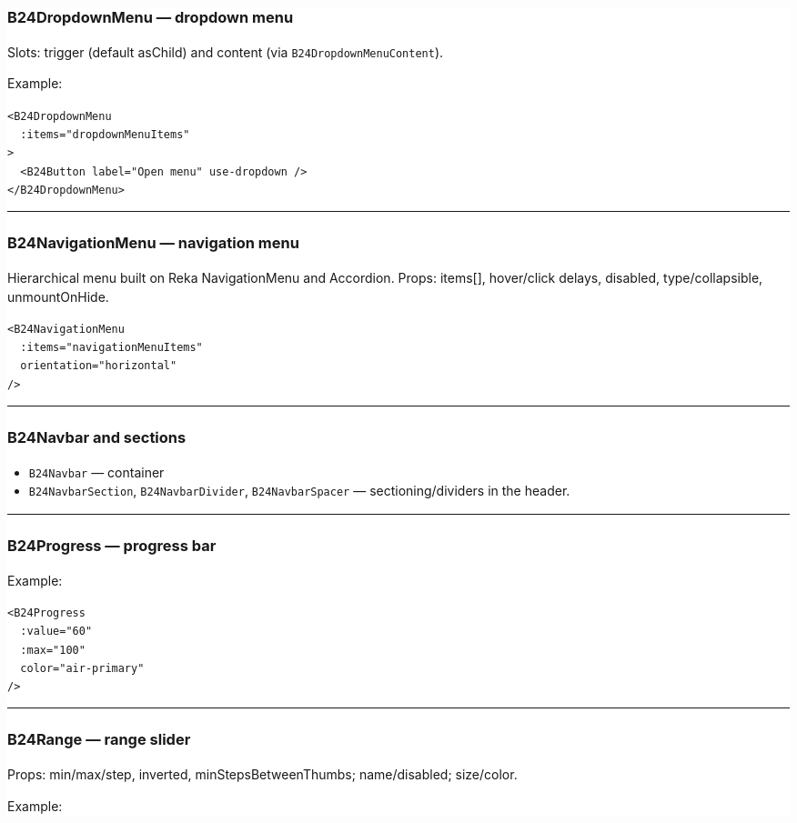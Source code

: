 
### B24DropdownMenu — dropdown menu

Slots: trigger (default asChild) and content (via `B24DropdownMenuContent`).

Example:

```vue
<B24DropdownMenu
  :items="dropdownMenuItems"
>
  <B24Button label="Open menu" use-dropdown />
</B24DropdownMenu>
```

---

### B24NavigationMenu — navigation menu

Hierarchical menu built on Reka NavigationMenu and Accordion. Props: items[], hover/click delays, disabled, type/collapsible, unmountOnHide.

```vue
<B24NavigationMenu
  :items="navigationMenuItems"
  orientation="horizontal"
/>
```

---

### B24Navbar and sections

- `B24Navbar` — container
- `B24NavbarSection`, `B24NavbarDivider`, `B24NavbarSpacer` — sectioning/dividers in the header.

---

### B24Progress — progress bar

Example:

```vue
<B24Progress
  :value="60"
  :max="100"
  color="air-primary"
/>
```

---

### B24Range — range slider

Props: min/max/step, inverted, minStepsBetweenThumbs; name/disabled; size/color.

Example:
